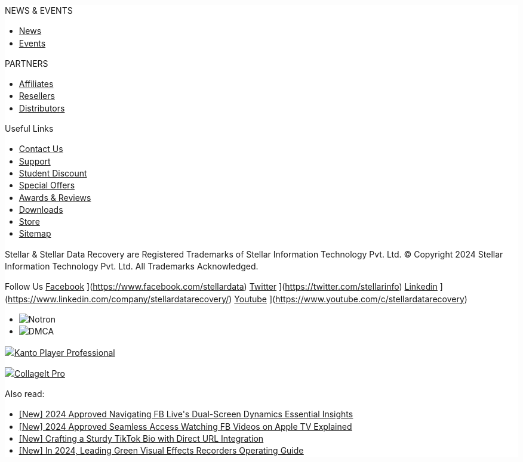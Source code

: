 NEWS & EVENTS

* [News](https://tools.techidaily.com/stellardata-recovery/buy-now/)
* [Events](https://www.stellarinfo.com/affiliate-summit/affiliate-summit.php)

 PARTNERS

* [Affiliates](https://tools.techidaily.com/stellardata-recovery/buy-now/)
* [Resellers](https://tools.techidaily.com/stellardata-recovery/buy-now/)
* [Distributors](https://tools.techidaily.com/stellardata-recovery/buy-now/)

 Useful Links

* [Contact Us](https://www.stellarinfo.com/contact/contact-us.php)
* [Support](https://tools.techidaily.com/stellardata-recovery/buy-now/)
* [Student Discount](https://www.stellarinfo.com/student-discount/)
* [Special Offers](https://tools.techidaily.com/stellardata-recovery/buy-now/)
* [Awards & Reviews](https://tools.techidaily.com/stellardata-recovery/buy-now/)
* [Downloads](https://www.stellarinfo.com/download.php)
* [Store](https://tools.techidaily.com/stellardata-recovery/buy-now/)
* [Sitemap](https://www.stellarinfo.com/sitemap.php)

 Stellar & Stellar Data Recovery are Registered Trademarks of Stellar Information Technology Pvt. Ltd. © Copyright 2024 Stellar Information Technology Pvt. Ltd. All Trademarks Acknowledged.

Follow Us [Facebook](https://www.stellarinfo.com/Images/fb.png) ](https://www.facebook.com/stellardata) [Twitter](https://www.stellarinfo.com/Images/tw.png) ](https://twitter.com/stellarinfo) [Linkedin](https://www.stellarinfo.com/Images/in.png) ](https://www.linkedin.com/company/stellardatarecovery/) [Youtube](https://www.stellarinfo.com/newblacktheme/images/yt.png) ](https://www.youtube.com/c/stellardatarecovery)

* ![Notron](https://www.stellarinfo.com/images/v7/notron.png)
* ![DMCA](https://www.stellarinfo.com/images/v7/dmca.png)

<a href="https://secure.2checkout.com/order/checkout.php?PRODS=4742929&QTY=1&AFFILIATE=108875&CART=1"><img src="https://secure.avangate.com/images/merchant/e09fdffe648a30658a9657bbed7b2388/products/boxshot(2).png" border="0">Kanto Player Professional</a>



<a href="https://secure.2checkout.com/order/checkout.php?PRODS=4530091&QTY=1&AFFILIATE=108875&CART=1"><img src="https://www.pearlmountainsoft.com/n_img/product/cit_win/banScrn.jpg" border="0">CollageIt Pro</a>

<ins class="adsbygoogle"
     style="display:block"
     data-ad-format="autorelaxed"
     data-ad-client="ca-pub-7571918770474297"
     data-ad-slot="1223367746"></ins>



<ins class="adsbygoogle"
     style="display:block"
     data-ad-client="ca-pub-7571918770474297"
     data-ad-slot="8358498916"
     data-ad-format="auto"
     data-full-width-responsive="true"></ins>

<span class="atpl-alsoreadstyle">Also read:</span>
<div><ul>
<li><a href="https://facebook-video-recording.techidaily.com/new-2024-approved-navigating-fb-lives-dual-screen-dynamics-essential-insights/"><u>[New] 2024 Approved  Navigating FB Live's Dual-Screen Dynamics  Essential Insights</u></a></li>
<li><a href="https://facebook-video-recording.techidaily.com/new-2024-approved-seamless-access-watching-fb-videos-on-apple-tv-explained/"><u>[New] 2024 Approved  Seamless Access  Watching FB Videos on Apple TV Explained</u></a></li>
<li><a href="https://extra-information.techidaily.com/new-crafting-a-sturdy-tiktok-bio-with-direct-url-integration/"><u>[New] Crafting a Sturdy TikTok Bio with Direct URL Integration</u></a></li>
<li><a href="https://desktop-recording.techidaily.com/new-in-2024-leading-green-visual-effects-recorders-operating-guide/"><u>[New] In 2024, Leading Green Visual Effects Recorders  Operating Guide</u></a></li>